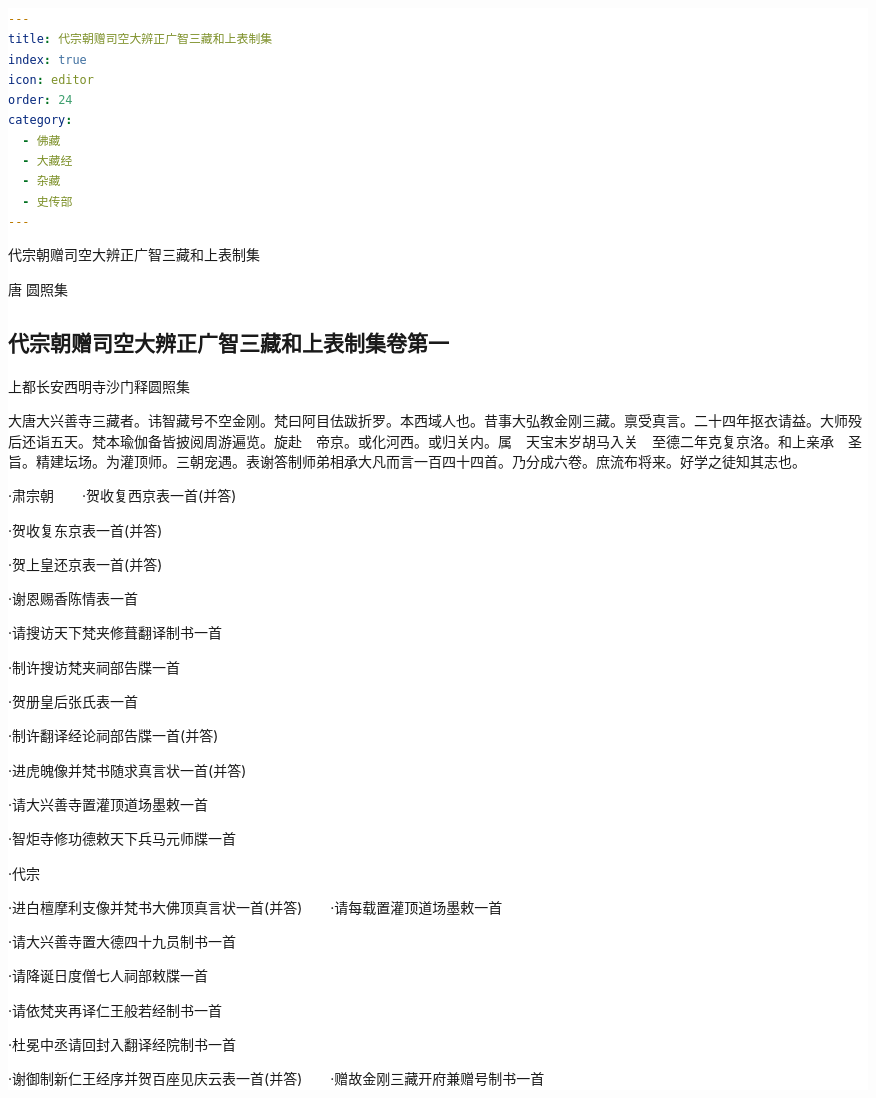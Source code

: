 ```yaml
---
title: 代宗朝赠司空大辨正广智三藏和上表制集
index: true
icon: editor
order: 24
category:
  - 佛藏
  - 大藏经
  - 杂藏
  - 史传部
---
```


  代宗朝赠司空大辨正广智三藏和上表制集  

唐 圆照集  

## 代宗朝赠司空大辨正广智三藏和上表制集卷第一

上都长安西明寺沙门释圆照集  

大唐大兴善寺三藏者。讳智藏号不空金刚。梵曰阿目佉跋折罗。本西域人也。昔事大弘教金刚三藏。禀受真言。二十四年抠衣请益。大师殁后还诣五天。梵本瑜伽备皆披阅周游遍览。旋赴　帝京。或化河西。或归关内。属　天宝末岁胡马入关　至德二年克复京洛。和上亲承　圣旨。精建坛场。为灌顶师。三朝宠遇。表谢答制师弟相承大凡而言一百四十四首。乃分成六卷。庶流布将来。好学之徒知其志也。  

·肃宗朝　　·贺收复西京表一首(并答)  

·贺收复东京表一首(并答)  

·贺上皇还京表一首(并答)  

·谢恩赐香陈情表一首  

·请搜访天下梵夹修葺翻译制书一首  

·制许搜访梵夹祠部告牒一首  

·贺册皇后张氏表一首  

·制许翻译经论祠部告牒一首(并答)  

·进虎魄像并梵书随求真言状一首(并答)  

·请大兴善寺置灌顶道场墨敕一首  

·智炬寺修功德敕天下兵马元师牒一首  

·代宗  

·进白檀摩利支像并梵书大佛顶真言状一首(并答)　　·请每载置灌顶道场墨敕一首  

·请大兴善寺置大德四十九员制书一首  

·请降诞日度僧七人祠部敕牒一首  

·请依梵夹再译仁王般若经制书一首  

·杜冕中丞请回封入翻译经院制书一首  

·谢御制新仁王经序并贺百座见庆云表一首(并答)　　·赠故金刚三藏开府兼赠号制书一首  
